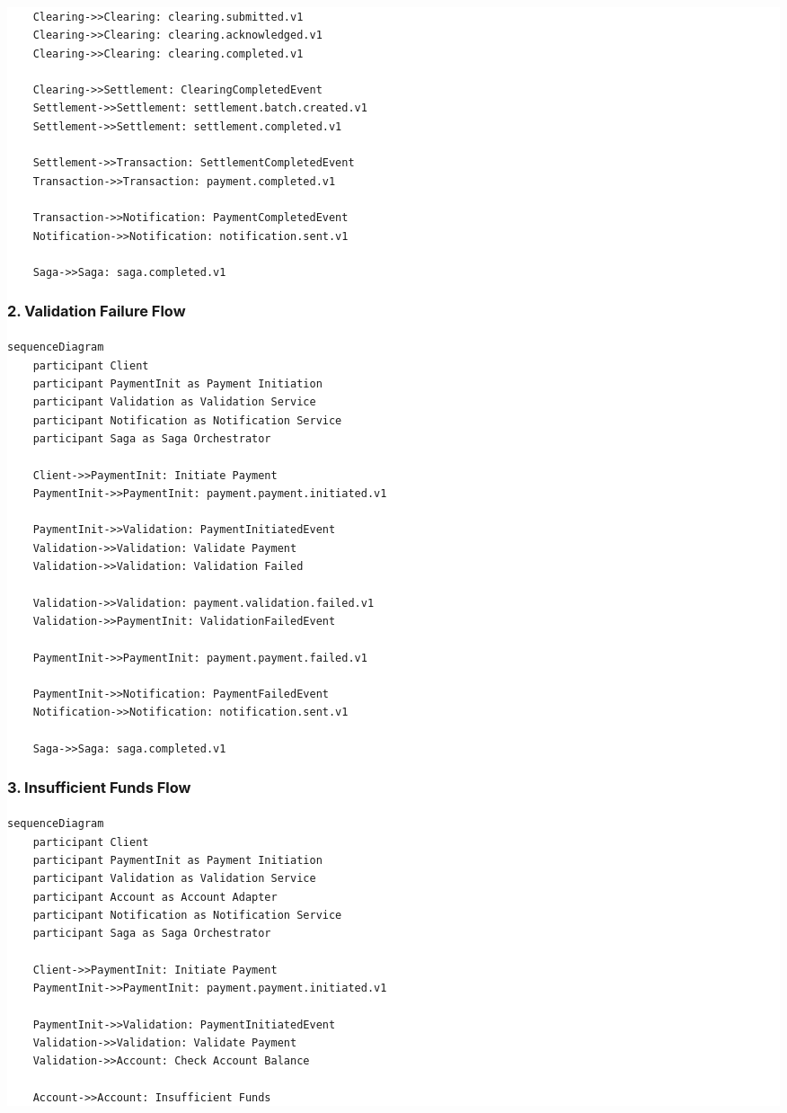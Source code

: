 ```mermaid
    Clearing->>Clearing: clearing.submitted.v1
    Clearing->>Clearing: clearing.acknowledged.v1
    Clearing->>Clearing: clearing.completed.v1
    
    Clearing->>Settlement: ClearingCompletedEvent
    Settlement->>Settlement: settlement.batch.created.v1
    Settlement->>Settlement: settlement.completed.v1
    
    Settlement->>Transaction: SettlementCompletedEvent
    Transaction->>Transaction: payment.completed.v1
    
    Transaction->>Notification: PaymentCompletedEvent
    Notification->>Notification: notification.sent.v1
    
    Saga->>Saga: saga.completed.v1
```

### 2. Validation Failure Flow

```mermaid
sequenceDiagram
    participant Client
    participant PaymentInit as Payment Initiation
    participant Validation as Validation Service
    participant Notification as Notification Service
    participant Saga as Saga Orchestrator

    Client->>PaymentInit: Initiate Payment
    PaymentInit->>PaymentInit: payment.payment.initiated.v1
    
    PaymentInit->>Validation: PaymentInitiatedEvent
    Validation->>Validation: Validate Payment
    Validation->>Validation: Validation Failed
    
    Validation->>Validation: payment.validation.failed.v1
    Validation->>PaymentInit: ValidationFailedEvent
    
    PaymentInit->>PaymentInit: payment.payment.failed.v1
    
    PaymentInit->>Notification: PaymentFailedEvent
    Notification->>Notification: notification.sent.v1
    
    Saga->>Saga: saga.completed.v1
```

### 3. Insufficient Funds Flow

```mermaid
sequenceDiagram
    participant Client
    participant PaymentInit as Payment Initiation
    participant Validation as Validation Service
    participant Account as Account Adapter
    participant Notification as Notification Service
    participant Saga as Saga Orchestrator

    Client->>PaymentInit: Initiate Payment
    PaymentInit->>PaymentInit: payment.payment.initiated.v1
    
    PaymentInit->>Validation: PaymentInitiatedEvent
    Validation->>Validation: Validate Payment
    Validation->>Account: Check Account Balance
    
    Account->>Account: Insufficient Funds
```